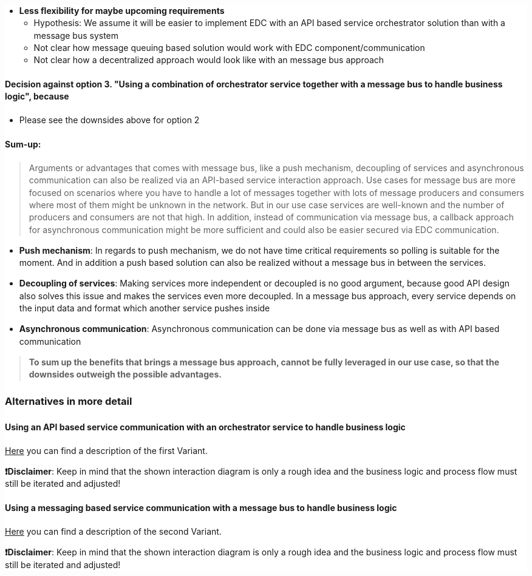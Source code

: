 - **Less flexibility for maybe upcoming requirements**
  - Hypothesis: We assume it will be easier to implement EDC with an API based service orchestrator solution than with  a message bus system
  - Not clear how message queuing based solution would work with EDC component/communication
  - Not clear how a decentralized approach would look like with an message bus approach

#### **Decision against option 3. "Using a combination of orchestrator service together with a message bus to handle business logic", because**

- Please see the downsides above for option 2

#### **Sum-up:**
>
> Arguments or advantages that comes with message bus, like a push mechanism, decoupling of services and asynchronous communication can also be realized via an API-based service interaction approach. Use cases for message bus are more focused on scenarios where you have to handle a lot of messages together with lots of message producers and consumers where most of them might be unknown in the network. But in our use case services are well-known and the number of producers and consumers are not that high. In addition, instead of communication via message bus, a callback approach for asynchronous communication might be more sufficient and could also be easier secured via EDC communication.

- **Push mechanism**: In regards to push mechanism, we do not have time critical requirements so polling is suitable for the moment. And in addition a push based solution can also be realized without a message bus in between the services.

- **Decoupling of services**: Making services more independent or decoupled is no good argument, because good API design also solves this issue and makes the services even more decoupled. In a message bus approach, every service depends on the input data and format which another service pushes inside

- **Asynchronous communication**: Asynchronous communication can be done via message bus as well as with API based communication

> **To sum up the benefits that brings a message bus approach, cannot be fully leveraged in our use case, so that the downsides outweigh the possible advantages.**

### Alternatives in more detail

#### Using an API based service communication with an orchestrator service to handle business logic

[Here](https://github.com/eclipse-tractusx/bpdm/issues/377#issuecomment-1683880275) you can find a description of the first Variant.

**❗Disclaimer**: Keep in mind that the shown interaction diagram is only a rough idea and the business logic and process flow must still be iterated and adjusted!

#### Using a messaging based service communication with a message bus to handle business logic

[Here](https://github.com/eclipse-tractusx/bpdm/issues/377#issuecomment-1683924791) you can find a description of the second Variant.

**❗Disclaimer**: Keep in mind that the shown interaction diagram is only a rough idea and the business logic and process flow must still be iterated and adjusted!

